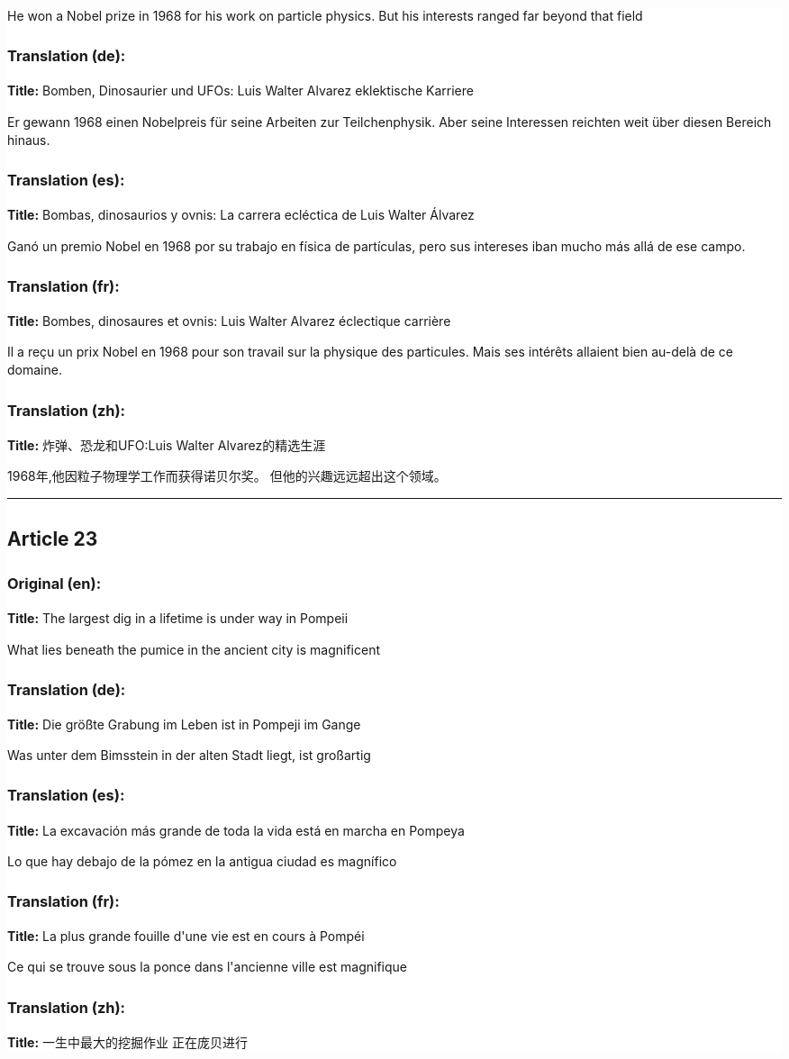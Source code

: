 He won a Nobel prize in 1968 for his work on particle physics. But his interests ranged far beyond that field

### Translation (de):
**Title:** Bomben, Dinosaurier und UFOs: Luis Walter Alvarez eklektische Karriere

Er gewann 1968 einen Nobelpreis für seine Arbeiten zur Teilchenphysik. Aber seine Interessen reichten weit über diesen Bereich hinaus.

### Translation (es):
**Title:** Bombas, dinosaurios y ovnis: La carrera ecléctica de Luis Walter Álvarez

Ganó un premio Nobel en 1968 por su trabajo en física de partículas, pero sus intereses iban mucho más allá de ese campo.

### Translation (fr):
**Title:** Bombes, dinosaures et ovnis: Luis Walter Alvarez éclectique carrière

Il a reçu un prix Nobel en 1968 pour son travail sur la physique des particules. Mais ses intérêts allaient bien au-delà de ce domaine.

### Translation (zh):
**Title:** 炸弹、恐龙和UFO:Luis Walter Alvarez的精选生涯

1968年,他因粒子物理学工作而获得诺贝尔奖。 但他的兴趣远远超出这个领域。

---

## Article 23
### Original (en):
**Title:** The largest dig in a lifetime is under way in Pompeii

What lies beneath the pumice in the ancient city is magnificent

### Translation (de):
**Title:** Die größte Grabung im Leben ist in Pompeji im Gange

Was unter dem Bimsstein in der alten Stadt liegt, ist großartig

### Translation (es):
**Title:** La excavación más grande de toda la vida está en marcha en Pompeya

Lo que hay debajo de la pómez en la antigua ciudad es magnífico

### Translation (fr):
**Title:** La plus grande fouille d'une vie est en cours à Pompéi

Ce qui se trouve sous la ponce dans l'ancienne ville est magnifique

### Translation (zh):
**Title:** 一生中最大的挖掘作业 正在庞贝进行
